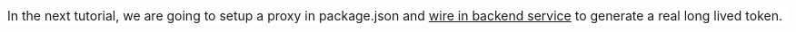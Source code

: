 In the next tutorial, we are going to setup a proxy in package.json and [wire in backend service][] to generate a real long lived token.

[tree-view-menu]: /tutorial/portal/view/tree-view-menu/
[react-schema-form]: https://github.com/networknt/react-schema-form
[light-hybrid-4j]: /style/light-hybrid-4j/
[light-rest-4j]: /style/light-rest-4j/
[light-router tutorial]: https://doc.networknt.com/tutorial/router/
[wire in backend service]: /tutorial/portal/view/wire-in-backend-service/

